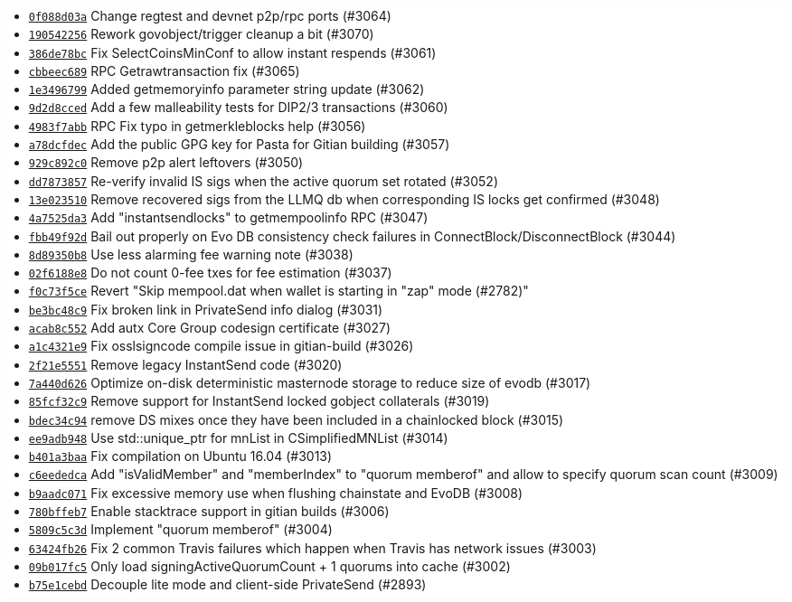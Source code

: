 - [`0f088d03a`](https://github.com/farsider350/autx-core/commit/0f088d03a) Change regtest and devnet p2p/rpc ports (#3064)
- [`190542256`](https://github.com/farsider350/autx-core/commit/190542256) Rework govobject/trigger cleanup a bit (#3070)
- [`386de78bc`](https://github.com/farsider350/autx-core/commit/386de78bc) Fix SelectCoinsMinConf to allow instant respends (#3061)
- [`cbbeec689`](https://github.com/farsider350/autx-core/commit/cbbeec689) RPC Getrawtransaction fix (#3065)
- [`1e3496799`](https://github.com/farsider350/autx-core/commit/1e3496799) Added getmemoryinfo parameter string update (#3062)
- [`9d2d8cced`](https://github.com/farsider350/autx-core/commit/9d2d8cced) Add a few malleability tests for DIP2/3 transactions (#3060)
- [`4983f7abb`](https://github.com/farsider350/autx-core/commit/4983f7abb) RPC Fix typo in getmerkleblocks help (#3056)
- [`a78dcfdec`](https://github.com/farsider350/autx-core/commit/a78dcfdec) Add the public GPG key for Pasta for Gitian building (#3057)
- [`929c892c0`](https://github.com/farsider350/autx-core/commit/929c892c0) Remove p2p alert leftovers (#3050)
- [`dd7873857`](https://github.com/farsider350/autx-core/commit/dd7873857) Re-verify invalid IS sigs when the active quorum set rotated (#3052)
- [`13e023510`](https://github.com/farsider350/autx-core/commit/13e023510) Remove recovered sigs from the LLMQ db when corresponding IS locks get confirmed (#3048)
- [`4a7525da3`](https://github.com/farsider350/autx-core/commit/4a7525da3) Add "instantsendlocks" to getmempoolinfo RPC (#3047)
- [`fbb49f92d`](https://github.com/farsider350/autx-core/commit/fbb49f92d) Bail out properly on Evo DB consistency check failures in ConnectBlock/DisconnectBlock (#3044)
- [`8d89350b8`](https://github.com/farsider350/autx-core/commit/8d89350b8) Use less alarming fee warning note (#3038)
- [`02f6188e8`](https://github.com/farsider350/autx-core/commit/02f6188e8) Do not count 0-fee txes for fee estimation (#3037)
- [`f0c73f5ce`](https://github.com/farsider350/autx-core/commit/f0c73f5ce) Revert "Skip mempool.dat when wallet is starting in "zap" mode (#2782)"
- [`be3bc48c9`](https://github.com/farsider350/autx-core/commit/be3bc48c9) Fix broken link in PrivateSend info dialog (#3031)
- [`acab8c552`](https://github.com/farsider350/autx-core/commit/acab8c552) Add autx Core Group codesign certificate (#3027)
- [`a1c4321e9`](https://github.com/farsider350/autx-core/commit/a1c4321e9) Fix osslsigncode compile issue in gitian-build (#3026)
- [`2f21e5551`](https://github.com/farsider350/autx-core/commit/2f21e5551) Remove legacy InstantSend code (#3020)
- [`7a440d626`](https://github.com/farsider350/autx-core/commit/7a440d626) Optimize on-disk deterministic masternode storage to reduce size of evodb (#3017)
- [`85fcf32c9`](https://github.com/farsider350/autx-core/commit/85fcf32c9) Remove support for InstantSend locked gobject collaterals (#3019)
- [`bdec34c94`](https://github.com/farsider350/autx-core/commit/bdec34c94) remove DS mixes once they have been included in a chainlocked block (#3015)
- [`ee9adb948`](https://github.com/farsider350/autx-core/commit/ee9adb948) Use std::unique_ptr for mnList in CSimplifiedMNList (#3014)
- [`b401a3baa`](https://github.com/farsider350/autx-core/commit/b401a3baa) Fix compilation on Ubuntu 16.04 (#3013)
- [`c6eededca`](https://github.com/farsider350/autx-core/commit/c6eededca) Add "isValidMember" and "memberIndex" to "quorum memberof" and allow to specify quorum scan count (#3009)
- [`b9aadc071`](https://github.com/farsider350/autx-core/commit/b9aadc071) Fix excessive memory use when flushing chainstate and EvoDB (#3008)
- [`780bffeb7`](https://github.com/farsider350/autx-core/commit/780bffeb7) Enable stacktrace support in gitian builds (#3006)
- [`5809c5c3d`](https://github.com/farsider350/autx-core/commit/5809c5c3d) Implement "quorum memberof" (#3004)
- [`63424fb26`](https://github.com/farsider350/autx-core/commit/63424fb26) Fix 2 common Travis failures which happen when Travis has network issues (#3003)
- [`09b017fc5`](https://github.com/farsider350/autx-core/commit/09b017fc5) Only load signingActiveQuorumCount + 1 quorums into cache (#3002)
- [`b75e1cebd`](https://github.com/farsider350/autx-core/commit/b75e1cebd) Decouple lite mode and client-side PrivateSend (#2893)